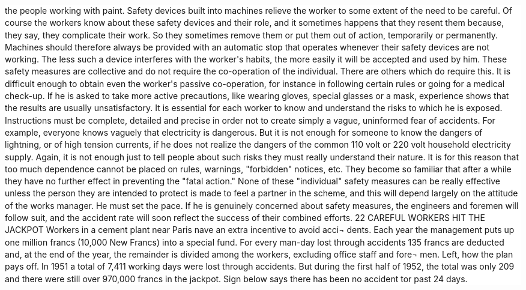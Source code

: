 the people working with paint.
Safety devices built into machines relieve the worker to
some extent of the need to be careful. Of course the
workers know about these safety devices and their role,
and it sometimes happens that they resent them because,
they say, they complicate their work. So they sometimes
remove them or put them out of action, temporarily or
permanently. Machines should therefore always be
provided with an automatic stop that operates whenever
their safety devices are not working. The less such a
device interferes with the worker's habits, the more
easily it will be accepted and used by him.
These safety measures are collective and do not require
the co-operation of the individual. There are others
which do require this. It is difficult enough to obtain
even the worker's passive co-operation, for instance in
following certain rules or going for a medical check-up.
If he is asked to take more active precautions, like
wearing gloves, special glasses or a mask, experience
shows that the results are usually unsatisfactory.
It is essential for each worker to know and understand
the risks to which he is exposed. Instructions must be
complete, detailed and precise in order not to create
simply a vague, uninformed fear of accidents. For
example, everyone knows vaguely that electricity is
dangerous. But it is not enough for someone to know
the dangers of lightning, or of high tension currents, if
he does not realize the dangers of the common 110 volt
or 220 volt household electricity supply.
Again, it is not enough just to tell people about such
risks they must really understand their nature. It is
for this reason that too much dependence cannot be
placed on rules, warnings, "forbidden" notices, etc. They
become so familiar that after a while they have no
further effect in preventing the "fatal action."
None of these "individual" safety measures can be
really effective unless the person they are intended to
protect is made to feel a partner in the scheme, and this
will depend largely on the attitude of the works manager.
He must set the pace. If he is genuinely concerned about
safety measures, the engineers and foremen will follow
suit, and the accident rate will soon reflect the success
of their combined efforts.
22
CAREFUL
WORKERS HIT
THE JACKPOT
Workers in a cement plant near Paris
nave an extra incentive to avoid acci¬
dents. Each year the management puts
up one million francs (10,000 New Francs)
into a special fund. For every man-day
lost through accidents 135 francs are
deducted and, at the end of the year,
the remainder is divided among the
workers, excluding office staff and fore¬
men. Left, how the plan pays off. In
1951 a total of 7,411 working days were
lost through accidents. But during the
first half of 1952, the total was only 209
and there were still over 970,000 francs
in the jackpot. Sign below says there
has been no accident tor past 24 days.
